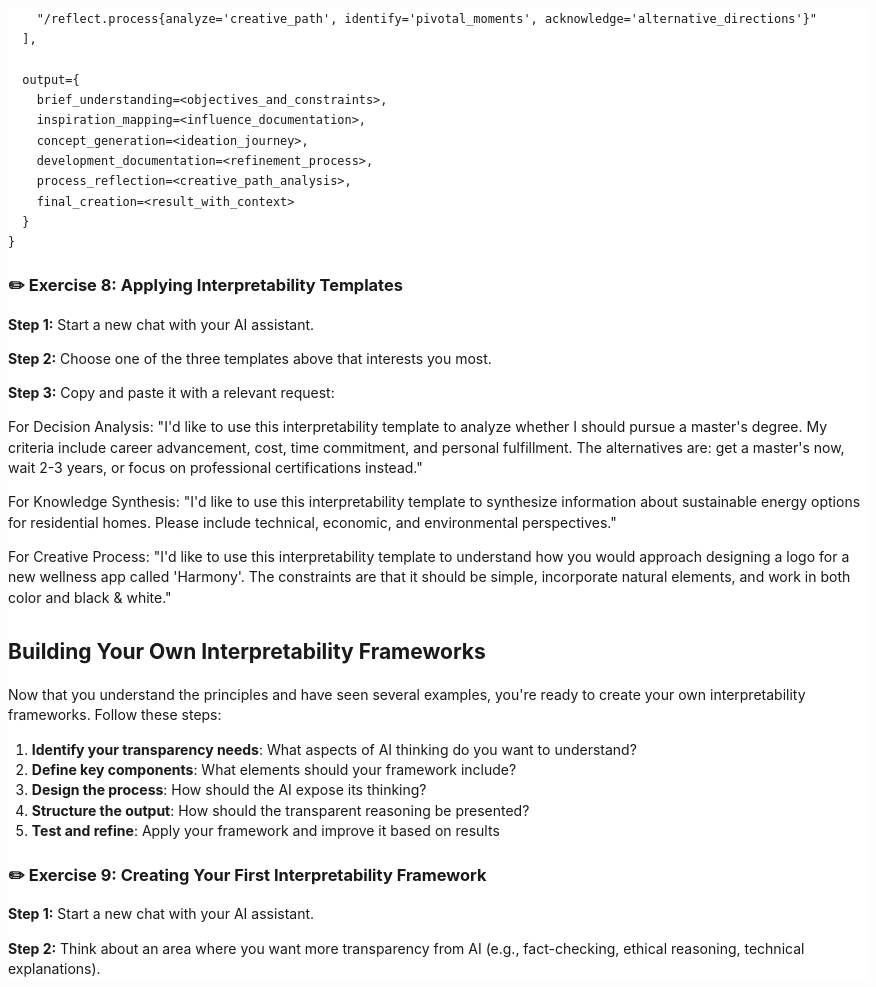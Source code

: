 ```
    "/reflect.process{analyze='creative_path', identify='pivotal_moments', acknowledge='alternative_directions'}"
  ],
  
  output={
    brief_understanding=<objectives_and_constraints>,
    inspiration_mapping=<influence_documentation>,
    concept_generation=<ideation_journey>,
    development_documentation=<refinement_process>,
    process_reflection=<creative_path_analysis>,
    final_creation=<result_with_context>
  }
}
```

### ✏️ Exercise 8: Applying Interpretability Templates

**Step 1:** Start a new chat with your AI assistant.

**Step 2:** Choose one of the three templates above that interests you most.

**Step 3:** Copy and paste it with a relevant request:

For Decision Analysis:
"I'd like to use this interpretability template to analyze whether I should pursue a master's degree. My criteria include career advancement, cost, time commitment, and personal fulfillment. The alternatives are: get a master's now, wait 2-3 years, or focus on professional certifications instead."

For Knowledge Synthesis:
"I'd like to use this interpretability template to synthesize information about sustainable energy options for residential homes. Please include technical, economic, and environmental perspectives."

For Creative Process:
"I'd like to use this interpretability template to understand how you would approach designing a logo for a new wellness app called 'Harmony'. The constraints are that it should be simple, incorporate natural elements, and work in both color and black & white."

## Building Your Own Interpretability Frameworks

Now that you understand the principles and have seen several examples, you're ready to create your own interpretability frameworks. Follow these steps:

1. **Identify your transparency needs**: What aspects of AI thinking do you want to understand?
2. **Define key components**: What elements should your framework include?
3. **Design the process**: How should the AI expose its thinking?
4. **Structure the output**: How should the transparent reasoning be presented?
5. **Test and refine**: Apply your framework and improve it based on results

### ✏️ Exercise 9: Creating Your First Interpretability Framework

**Step 1:** Start a new chat with your AI assistant.

**Step 2:** Think about an area where you want more transparency from AI (e.g., fact-checking, ethical reasoning, technical explanations).
